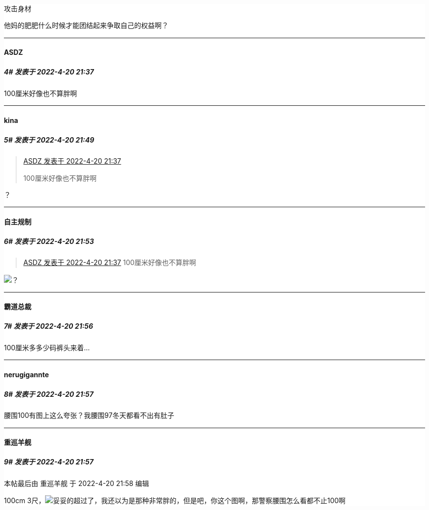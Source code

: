 攻击身材

他妈的肥肥什么时候才能团结起来争取自己的权益啊？

*****

####  ASDZ  
##### 4#       发表于 2022-4-20 21:37

100厘米好像也不算胖啊

*****

####  kina  
##### 5#       发表于 2022-4-20 21:49

<blockquote><a href="httphttps://bbs.saraba1st.com/2b/forum.php?mod=redirect&amp;goto=findpost&amp;pid=55522814&amp;ptid=2065550" target="_blank">ASDZ 发表于 2022-4-20 21:37</a>

100厘米好像也不算胖啊</blockquote>
？

*****

####  自主规制  
##### 6#       发表于 2022-4-20 21:53

<blockquote><a href="httphttps://bbs.saraba1st.com/2b/forum.php?mod=redirect&amp;goto=findpost&amp;pid=55522814&amp;ptid=2065550" target="_blank">ASDZ 发表于 2022-4-20 21:37</a>
100厘米好像也不算胖啊</blockquote>
<img src="https://static.saraba1st.com/image/smiley/face2017/097.png" referrerpolicy="no-referrer">？

*****

####  霸道总裁  
##### 7#       发表于 2022-4-20 21:56

100厘米多多少码裤头来着…

*****

####  nerugigannte  
##### 8#       发表于 2022-4-20 21:57

腰围100有图上这么夸张？我腰围97冬天都看不出有肚子

*****

####  重巡羊舰  
##### 9#       发表于 2022-4-20 21:57

 本帖最后由 重巡羊舰 于 2022-4-20 21:58 编辑 

100cm 3尺，<img src="https://static.saraba1st.com/image/smiley/face2017/068.png" referrerpolicy="no-referrer">妥妥的超过了，我还以为是那种非常胖的，但是吧，你这个图啊，那警察腰围怎么看都不止100啊
